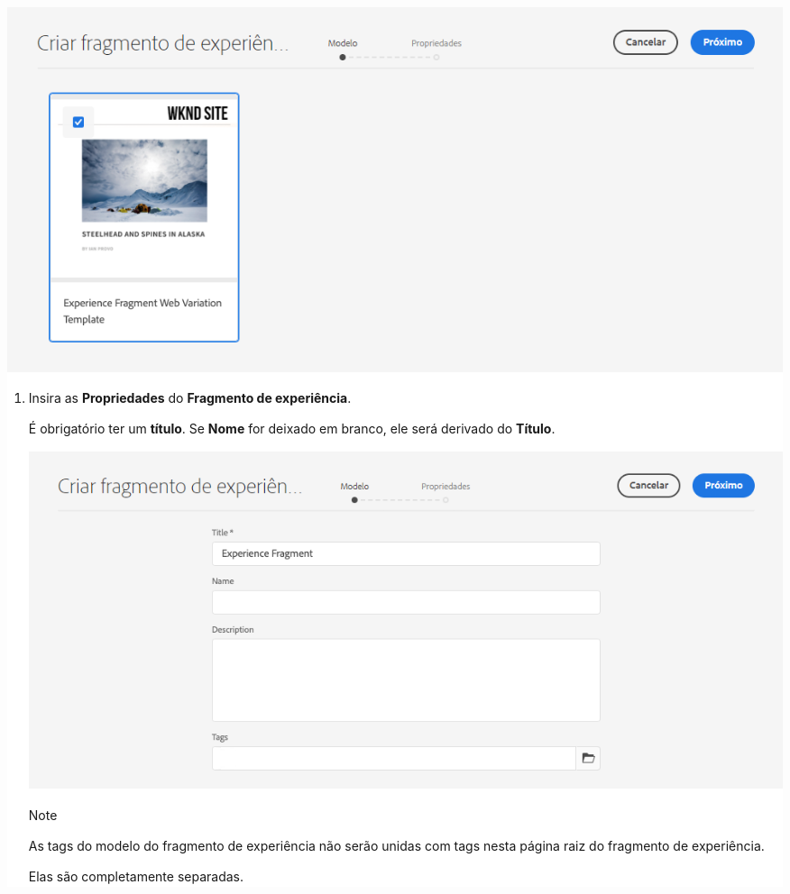    ![Seleção de um modelo de Fragmento de experiência](/help/sites-cloud/authoring/assets/xf-03.png)


1. Insira as **Propriedades** do **Fragmento de experiência**.

   É obrigatório ter um **título**. Se **Nome** for deixado em branco, ele será derivado do **Título**.

   ![Propriedades de Fragmentos de experiência](/help/sites-cloud/authoring/assets/xf-04.png)

   >[!NOTE]
   >
   >As tags do modelo do fragmento de experiência não serão unidas com tags nesta página raiz do fragmento de experiência.
   >
   >Elas são completamente separadas.
